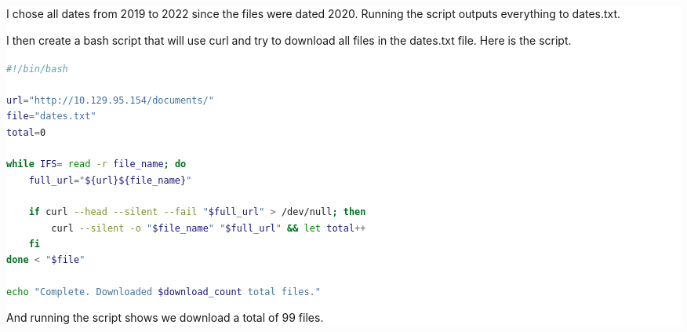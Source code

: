 I chose all dates from 2019 to 2022 since the files were dated 2020. Running the script outputs everything to dates.txt.

I then create a bash script that will use curl and try to download all files in the dates.txt file. Here is the script.

```sh
#!/bin/bash

url="http://10.129.95.154/documents/"
file="dates.txt"
total=0

while IFS= read -r file_name; do
    full_url="${url}${file_name}"

    if curl --head --silent --fail "$full_url" > /dev/null; then
        curl --silent -o "$file_name" "$full_url" && let total++
    fi
done < "$file"

echo "Complete. Downloaded $download_count total files."
```

And running the script shows we download a total of 99 files.
